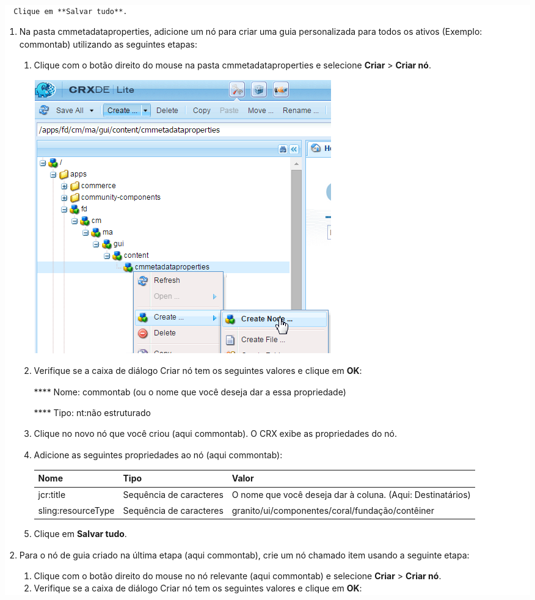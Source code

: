       Clique em **Salvar tudo**.

1. Na pasta cmmetadataproperties, adicione um nó para criar uma guia personalizada para todos os ativos (Exemplo: commontab) utilizando as seguintes etapas:

   1. Clique com o botão direito do mouse na pasta cmmetadataproperties e selecione **Criar** > **Criar nó**.

      ![Criar nó](assets/cmmetadatapropertiescreatenode.png)

   1. Verifique se a caixa de diálogo Criar nó tem os seguintes valores e clique em **OK**:

      **** Nome: commontab (ou o nome que você deseja dar a essa propriedade)

      **** Tipo: nt:não estruturado

   1. Clique no novo nó que você criou (aqui commontab). O CRX exibe as propriedades do nó.
   1. Adicione as seguintes propriedades ao nó (aqui commontab):

      | Nome | Tipo | Valor |
      |--- |--- |--- |
      | jcr:title | Sequência de caracteres | O nome que você deseja dar à coluna. (Aqui: Destinatários) |
      | sling:resourceType | Sequência de caracteres | granito/ui/componentes/coral/fundação/contêiner |

   1. Clique em **Salvar tudo**.

1. Para o nó de guia criado na última etapa (aqui commontab), crie um nó chamado item usando a seguinte etapa:

   1. Clique com o botão direito do mouse no nó relevante (aqui commontab) e selecione **Criar** > **Criar nó**.
   1. Verifique se a caixa de diálogo Criar nó tem os seguintes valores e clique em **OK**:
